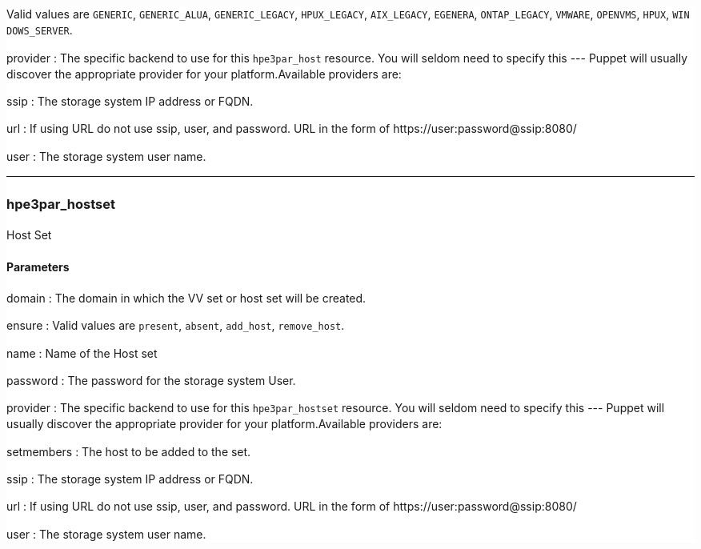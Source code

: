   Valid values are `GENERIC`, `GENERIC_ALUA`, `GENERIC_LEGACY`, `HPUX_LEGACY`, `AIX_LEGACY`, `EGENERA`, `ONTAP_LEGACY`, `VMWARE`, `OPENVMS`, `HPUX`, `WINDOWS_SERVER`.

provider
: The specific backend to use for this `hpe3par_host`
  resource. You will seldom need to specify this --- Puppet will usually
  discover the appropriate provider for your platform.Available providers are:

ssip
: The storage system IP address or FQDN.

url
: If using URL do not use ssip, user, and password.
  URL in the form of https://user:password@ssip:8080/

user
: The storage system user name.




----------------

### hpe3par_hostset

Host Set

#### Parameters


domain
: The domain in which the VV set or host set will be created.

ensure
: Valid values are `present`, `absent`, `add_host`, `remove_host`.

name
: Name of the Host set

password
: The password for the storage system User.

provider
: The specific backend to use for this `hpe3par_hostset`
  resource. You will seldom need to specify this --- Puppet will usually
  discover the appropriate provider for your platform.Available providers are:

setmembers
: The host to be added to the set.

ssip
: The storage system IP address or FQDN.

url
: If using URL do not use ssip, user, and password.
  URL in the form of https://user:password@ssip:8080/

user
: The storage system user name.
